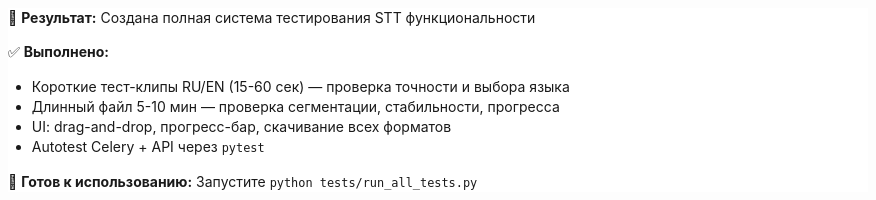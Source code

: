 🎯 **Результат:** Создана полная система тестирования STT функциональности

✅ **Выполнено:**
- Короткие тест-клипы RU/EN (15-60 сек) — проверка точности и выбора языка  
- Длинный файл 5-10 мин — проверка сегментации, стабильности, прогресса  
- UI: drag-and-drop, прогресс-бар, скачивание всех форматов  
- Autotest Celery + API через `pytest`

🚀 **Готов к использованию:** Запустите `python tests/run_all_tests.py`
